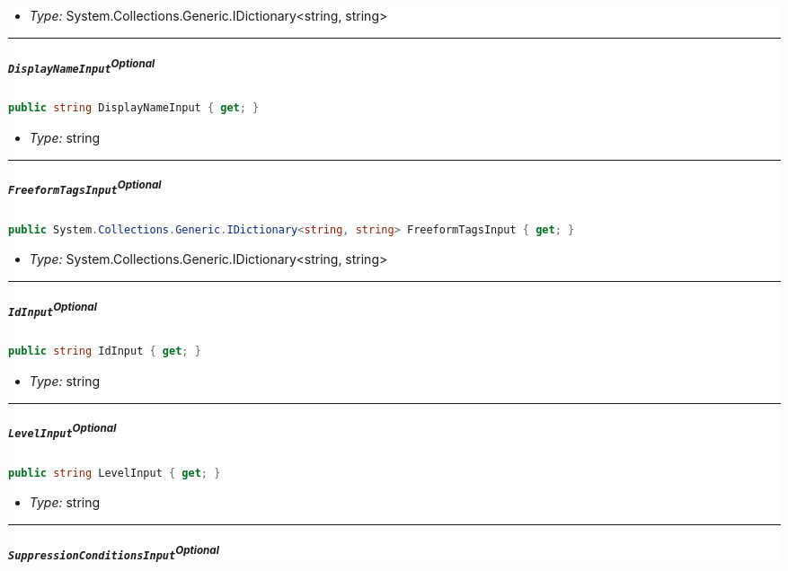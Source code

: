 - *Type:* System.Collections.Generic.IDictionary<string, string>

---

##### `DisplayNameInput`<sup>Optional</sup> <a name="DisplayNameInput" id="rhizo-co-terraform-provider-oci.monitoringAlarmSuppression.MonitoringAlarmSuppressionA.property.displayNameInput"></a>

```csharp
public string DisplayNameInput { get; }
```

- *Type:* string

---

##### `FreeformTagsInput`<sup>Optional</sup> <a name="FreeformTagsInput" id="rhizo-co-terraform-provider-oci.monitoringAlarmSuppression.MonitoringAlarmSuppressionA.property.freeformTagsInput"></a>

```csharp
public System.Collections.Generic.IDictionary<string, string> FreeformTagsInput { get; }
```

- *Type:* System.Collections.Generic.IDictionary<string, string>

---

##### `IdInput`<sup>Optional</sup> <a name="IdInput" id="rhizo-co-terraform-provider-oci.monitoringAlarmSuppression.MonitoringAlarmSuppressionA.property.idInput"></a>

```csharp
public string IdInput { get; }
```

- *Type:* string

---

##### `LevelInput`<sup>Optional</sup> <a name="LevelInput" id="rhizo-co-terraform-provider-oci.monitoringAlarmSuppression.MonitoringAlarmSuppressionA.property.levelInput"></a>

```csharp
public string LevelInput { get; }
```

- *Type:* string

---

##### `SuppressionConditionsInput`<sup>Optional</sup> <a name="SuppressionConditionsInput" id="rhizo-co-terraform-provider-oci.monitoringAlarmSuppression.MonitoringAlarmSuppressionA.property.suppressionConditionsInput"></a>
